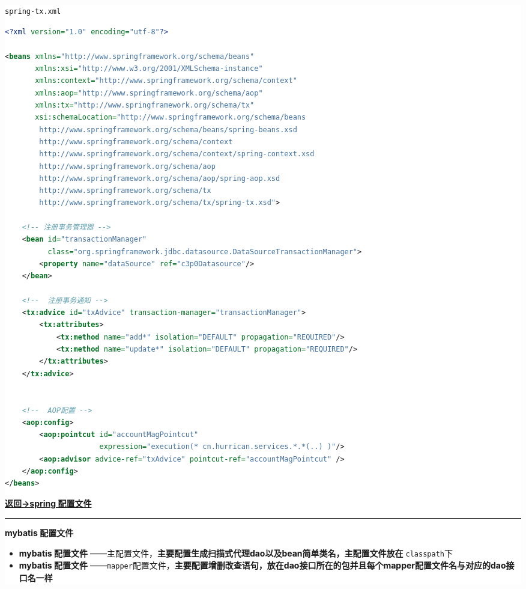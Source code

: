 <a name="spring-tx">`spring-tx.xml`</a>

```xml
<?xml version="1.0" encoding="utf-8"?>

<beans xmlns="http://www.springframework.org/schema/beans"
       xmlns:xsi="http://www.w3.org/2001/XMLSchema-instance"
       xmlns:context="http://www.springframework.org/schema/context"
       xmlns:aop="http://www.springframework.org/schema/aop"
       xmlns:tx="http://www.springframework.org/schema/tx"
       xsi:schemaLocation="http://www.springframework.org/schema/beans
        http://www.springframework.org/schema/beans/spring-beans.xsd
        http://www.springframework.org/schema/context
        http://www.springframework.org/schema/context/spring-context.xsd
        http://www.springframework.org/schema/aop
        http://www.springframework.org/schema/aop/spring-aop.xsd
        http://www.springframework.org/schema/tx
        http://www.springframework.org/schema/tx/spring-tx.xsd">

    <!-- 注册事务管理器 -->
    <bean id="transactionManager"
          class="org.springframework.jdbc.datasource.DataSourceTransactionManager">
        <property name="dataSource" ref="c3p0Datasource"/>
    </bean>

    <!--  注册事务通知 -->
    <tx:advice id="txAdvice" transaction-manager="transactionManager">
        <tx:attributes>
            <tx:method name="add*" isolation="DEFAULT" propagation="REQUIRED"/>
            <tx:method name="update*" isolation="DEFAULT" propagation="REQUIRED"/>
        </tx:attributes>
    </tx:advice>


    <!--  AOP配置 -->
    <aop:config>
        <aop:pointcut id="accountMagPointcut"
                      expression="execution(* cn.hurrican.services.*.*(..) )"/>
        <aop:advisor advice-ref="txAdvice" pointcut-ref="accountMagPointcut" />
    </aop:config>
</beans>
```



<a href="#spring">**返回→spring 配置文件**</a>

---

<a name="mybatis">**mybatis 配置文件**</a>

+ **mybatis 配置文件** ——主配置文件，**主要配置生成扫描式代理dao以及bean简单类名，主配置文件放在** `classpath`下
+ **mybatis 配置文件** ——`mapper`配置文件，**主要配置增删改查语句，放在dao接口所在的包并且每个mapper配置文件名与对应的dao接口名一样**

